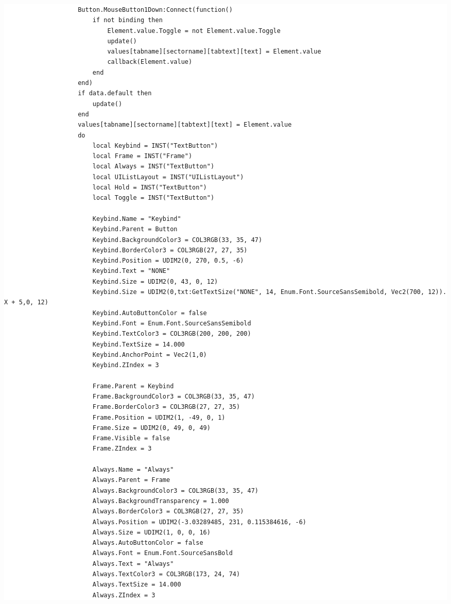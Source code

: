 						Button.MouseButton1Down:Connect(function()      
							if not binding then      
								Element.value.Toggle = not Element.value.Toggle      
								update()      
								values[tabname][sectorname][tabtext][text] = Element.value      
								callback(Element.value)      
							end      
						end)      
						if data.default then      
							update()      
						end      
						values[tabname][sectorname][tabtext][text] = Element.value      
						do      
							local Keybind = INST("TextButton")      
							local Frame = INST("Frame")      
							local Always = INST("TextButton")      
							local UIListLayout = INST("UIListLayout")      
							local Hold = INST("TextButton")      
							local Toggle = INST("TextButton")      

							Keybind.Name = "Keybind"      
							Keybind.Parent = Button      
							Keybind.BackgroundColor3 = COL3RGB(33, 35, 47)      
							Keybind.BorderColor3 = COL3RGB(27, 27, 35)      
							Keybind.Position = UDIM2(0, 270, 0.5, -6)      
							Keybind.Text = "NONE"      
							Keybind.Size = UDIM2(0, 43, 0, 12)      
							Keybind.Size = UDIM2(0,txt:GetTextSize("NONE", 14, Enum.Font.SourceSansSemibold, Vec2(700, 12)).X + 5,0, 12)      
							Keybind.AutoButtonColor = false      
							Keybind.Font = Enum.Font.SourceSansSemibold      
							Keybind.TextColor3 = COL3RGB(200, 200, 200)      
							Keybind.TextSize = 14.000      
							Keybind.AnchorPoint = Vec2(1,0)      
							Keybind.ZIndex = 3      

							Frame.Parent = Keybind      
							Frame.BackgroundColor3 = COL3RGB(33, 35, 47)      
							Frame.BorderColor3 = COL3RGB(27, 27, 35)      
							Frame.Position = UDIM2(1, -49, 0, 1)      
							Frame.Size = UDIM2(0, 49, 0, 49)      
							Frame.Visible = false      
							Frame.ZIndex = 3      

							Always.Name = "Always"      
							Always.Parent = Frame      
							Always.BackgroundColor3 = COL3RGB(33, 35, 47)      
							Always.BackgroundTransparency = 1.000      
							Always.BorderColor3 = COL3RGB(27, 27, 35)      
							Always.Position = UDIM2(-3.03289485, 231, 0.115384616, -6)      
							Always.Size = UDIM2(1, 0, 0, 16)      
							Always.AutoButtonColor = false      
							Always.Font = Enum.Font.SourceSansBold      
							Always.Text = "Always"      
							Always.TextColor3 = COL3RGB(173, 24, 74)      
							Always.TextSize = 14.000      
							Always.ZIndex = 3      
